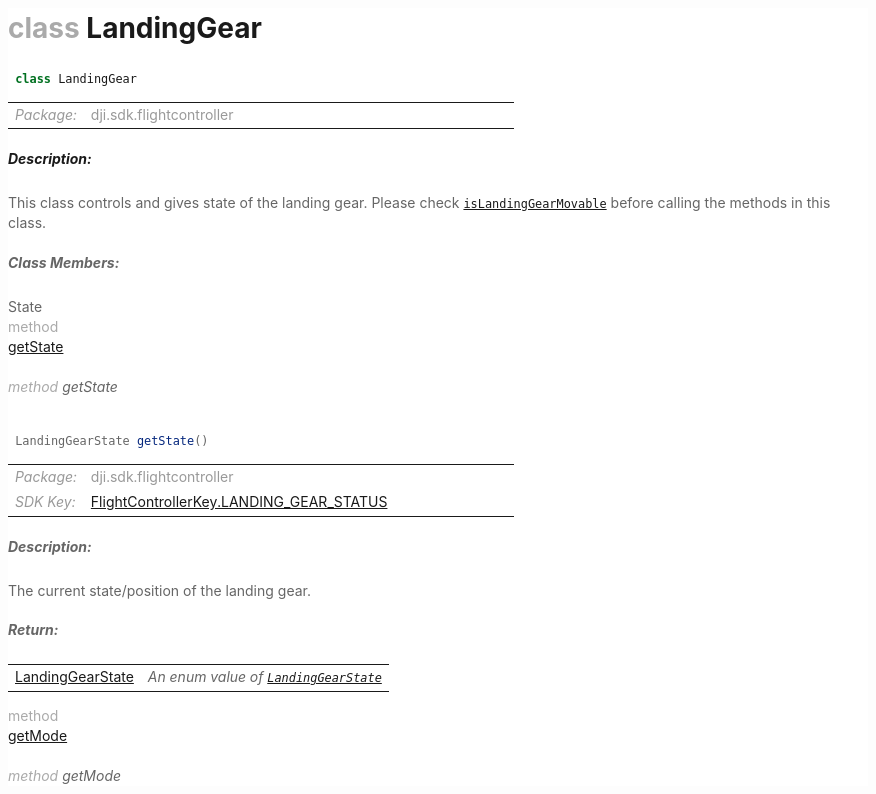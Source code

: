 <div class="article"><h1 ><font color="#AAA">class </font>LandingGear</h1></div>

~~~java
 class LandingGear 
~~~

<html><table class="table-supportedby"><tr valign="top"><td width=15%><font color="#999"><i>Package:</i></td><td width=85%><font color="#999">dji.sdk.flightcontroller</td></tr></table></html>



##### Description:



<font color="#666">This class controls and gives state of the landing gear. Please check <code><a href="/Components/FlightController/DJIFlightController.html#djiflightcontroller_islandinggearmovable">isLandingGearMovable</a></code> before calling the methods in this class.



##### Class Members:

<div class="api-row" id="djilandinggear_status"><div class="api-col left">State</div><div class="api-col middle" style="color:#AAA">method</div><div class="api-col right"><a class="trigger" href="#djilandinggear_status_inline">getState</a></div></div><div class="inline-doc" id="djilandinggear_status_inline"

><div class="article"><h6 ><font color="#AAA">method </font>getState</h6></div>

~~~java
 LandingGearState getState() 
~~~

<html><table class="table-supportedby"><tr valign="top"><td width=15%><font color="#999"><i>Package:</i></td><td width=85%><font color="#999">dji.sdk.flightcontroller</td></tr><tr valign="top"><td width=15%><font color="#999"><i>SDK Key:</i></td><td width=85%><font color="#999"><a href="/Components/KeyManager/DJIFlightControllerKey.html#flightcontrollerkey_landing_gear_status_key">FlightControllerKey.LANDING_GEAR_STATUS</a></td></tr></table></html>



##### Description:



<font color="#666">The current state/position of the landing gear.



##### Return:

<html><table class="table-inline-parameters"><tr valign="top"><td><font color="#70BF41"><a href="/Components/LandingGear/DJILandingGear.html#djilandinggear_djilandinggearstatus">LandingGearState</a></td><td><font color="#666"><i>An enum value of <code><a href="/Components/LandingGear/DJILandingGear.html#djilandinggear_djilandinggearstatus">LandingGearState</a></code></i></td></tr></table></html></div>

<div class="api-row" id="djilandinggear_mode"><div class="api-col left"></div><div class="api-col middle" style="color:#AAA">method</div><div class="api-col right"><a class="trigger" href="#djilandinggear_mode_inline">getMode</a></div></div><div class="inline-doc" id="djilandinggear_mode_inline"

><div class="article"><h6 ><font color="#AAA">method </font>getMode</h6></div>
